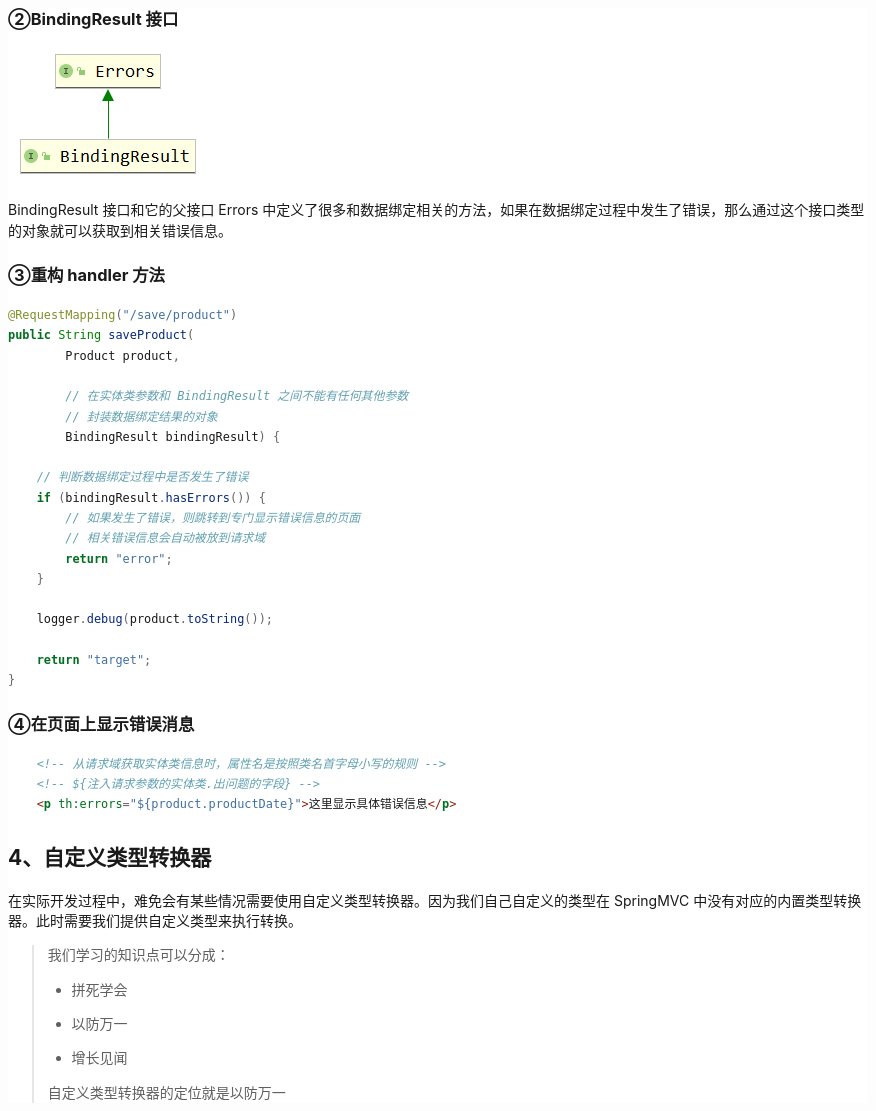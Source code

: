 ### ②BindingResult 接口

![iamges](./images/img011.png)

BindingResult 接口和它的父接口 Errors 中定义了很多和数据绑定相关的方法，如果在数据绑定过程中发生了错误，那么通过这个接口类型的对象就可以获取到相关错误信息。

### ③重构 handler 方法

```java
@RequestMapping("/save/product")
public String saveProduct(
        Product product,

	    // 在实体类参数和 BindingResult 之间不能有任何其他参数
        // 封装数据绑定结果的对象
        BindingResult bindingResult) {

    // 判断数据绑定过程中是否发生了错误
    if (bindingResult.hasErrors()) {
        // 如果发生了错误，则跳转到专门显示错误信息的页面
        // 相关错误信息会自动被放到请求域
        return "error";
    }

    logger.debug(product.toString());

    return "target";
}
```

### ④在页面上显示错误消息

```html
	<!-- 从请求域获取实体类信息时，属性名是按照类名首字母小写的规则 -->
	<!-- ${注入请求参数的实体类.出问题的字段} -->
	<p th:errors="${product.productDate}">这里显示具体错误信息</p>
```

## 4、自定义类型转换器

在实际开发过程中，难免会有某些情况需要使用自定义类型转换器。因为我们自己自定义的类型在 SpringMVC 中没有对应的内置类型转换器。此时需要我们提供自定义类型来执行转换。

> 我们学习的知识点可以分成：
>
> - 拼死学会
>
> - 以防万一
>
> - 增长见闻
>
> 自定义类型转换器的定位就是以防万一
